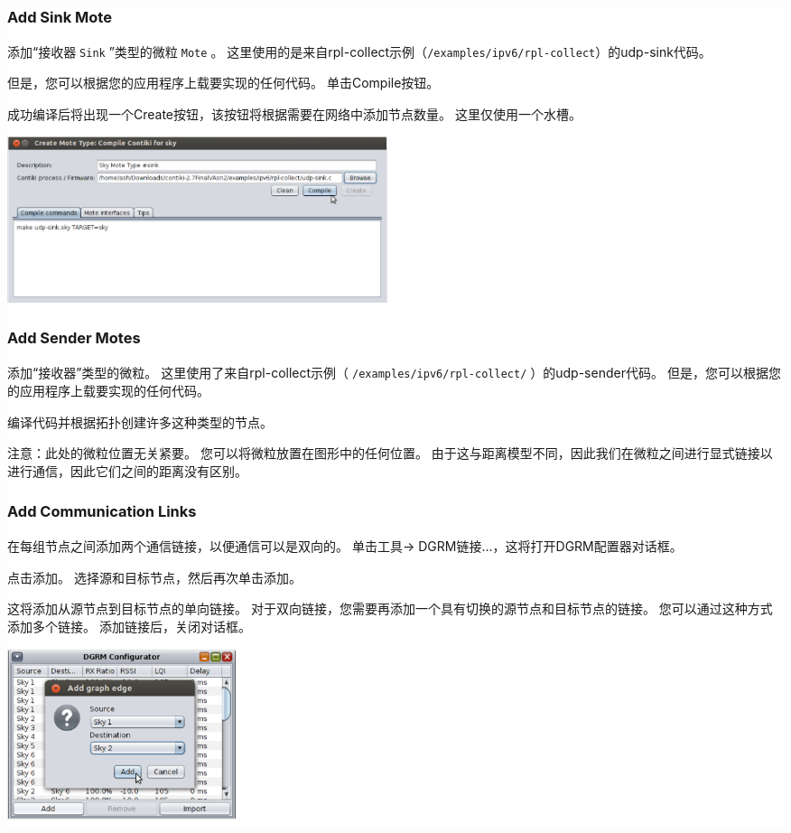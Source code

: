 ### Add Sink Mote

添加“接收器 `Sink` ”类型的微粒 `Mote` 。 这里使用的是来自rpl-collect示例（`/examples/ipv6/rpl-collect`）的udp-sink代码。

但是，您可以根据您的应用程序上载要实现的任何代码。 单击Compile按钮。 

成功编译后将出现一个Create按钮，该按钮将根据需要在网络中添加节点数量。 这里仅使用一个水槽。

<img src=".\imgs_5\image-20210308152201172.png" alt="image-20210308152201172" style="zoom:67%;" />

### Add Sender Motes

添加“接收器”类型的微粒。 这里使用了来自rpl-collect示例（ `/examples/ipv6/rpl-collect/` ）的udp-sender代码。 但是，您可以根据您的应用程序上载要实现的任何代码。

编译代码并根据拓扑创建许多这种类型的节点。

注意：此处的微粒位置无关紧要。 您可以将微粒放置在图形中的任何位置。 由于这与距离模型不同，因此我们在微粒之间进行显式链接以进行通信，因此它们之间的距离没有区别。

### Add Communication Links

在每组节点之间添加两个通信链接，以便通信可以是双向的。
单击工具-> DGRM链接...，这将打开DGRM配置器对话框。 

点击添加。 选择源和目标节点，然后再次单击添加。 

这将添加从源节点到目标节点的单向链接。 对于双向链接，您需要再添加一个具有切换的源节点和目标节点的链接。 您可以通过这种方式添加多个链接。 添加链接后，关闭对话框。

<img src=".\imgs_5\image-20210308152443408.png" alt="image-20210308152443408" style="zoom:67%;" />
